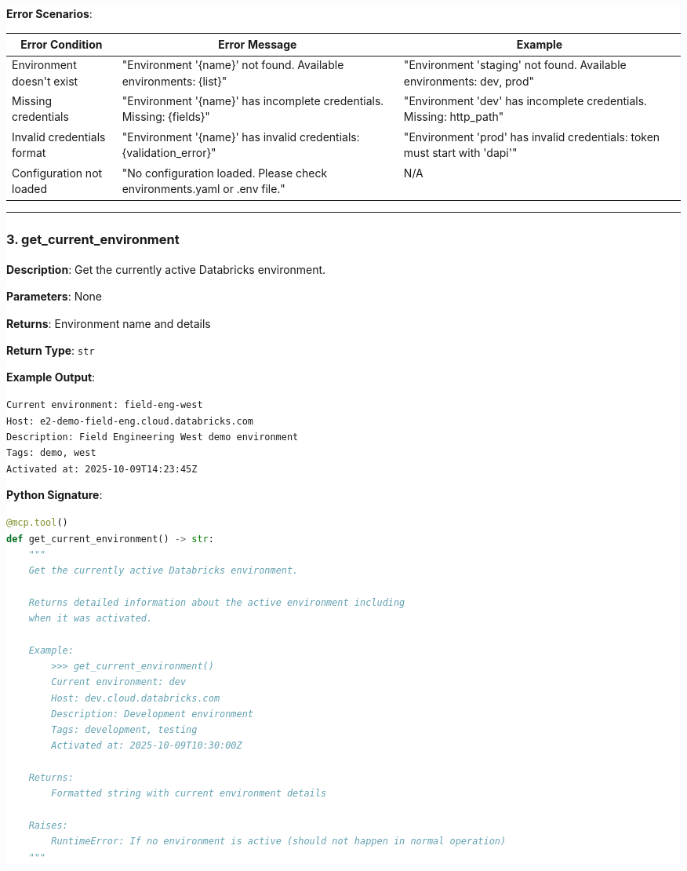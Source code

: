 **Error Scenarios**:

| Error Condition | Error Message | Example |
|----------------|---------------|---------|
| Environment doesn't exist | "Environment '{name}' not found. Available environments: {list}" | "Environment 'staging' not found. Available environments: dev, prod" |
| Missing credentials | "Environment '{name}' has incomplete credentials. Missing: {fields}" | "Environment 'dev' has incomplete credentials. Missing: http_path" |
| Invalid credentials format | "Environment '{name}' has invalid credentials: {validation_error}" | "Environment 'prod' has invalid credentials: token must start with 'dapi'" |
| Configuration not loaded | "No configuration loaded. Please check environments.yaml or .env file." | N/A |

---

### 3. get_current_environment

**Description**: Get the currently active Databricks environment.

**Parameters**: None

**Returns**: Environment name and details

**Return Type**: `str`

**Example Output**:

```
Current environment: field-eng-west
Host: e2-demo-field-eng.cloud.databricks.com
Description: Field Engineering West demo environment
Tags: demo, west
Activated at: 2025-10-09T14:23:45Z
```

**Python Signature**:

```python
@mcp.tool()
def get_current_environment() -> str:
    """
    Get the currently active Databricks environment.

    Returns detailed information about the active environment including
    when it was activated.

    Example:
        >>> get_current_environment()
        Current environment: dev
        Host: dev.cloud.databricks.com
        Description: Development environment
        Tags: development, testing
        Activated at: 2025-10-09T10:30:00Z

    Returns:
        Formatted string with current environment details

    Raises:
        RuntimeError: If no environment is active (should not happen in normal operation)
    """
```
